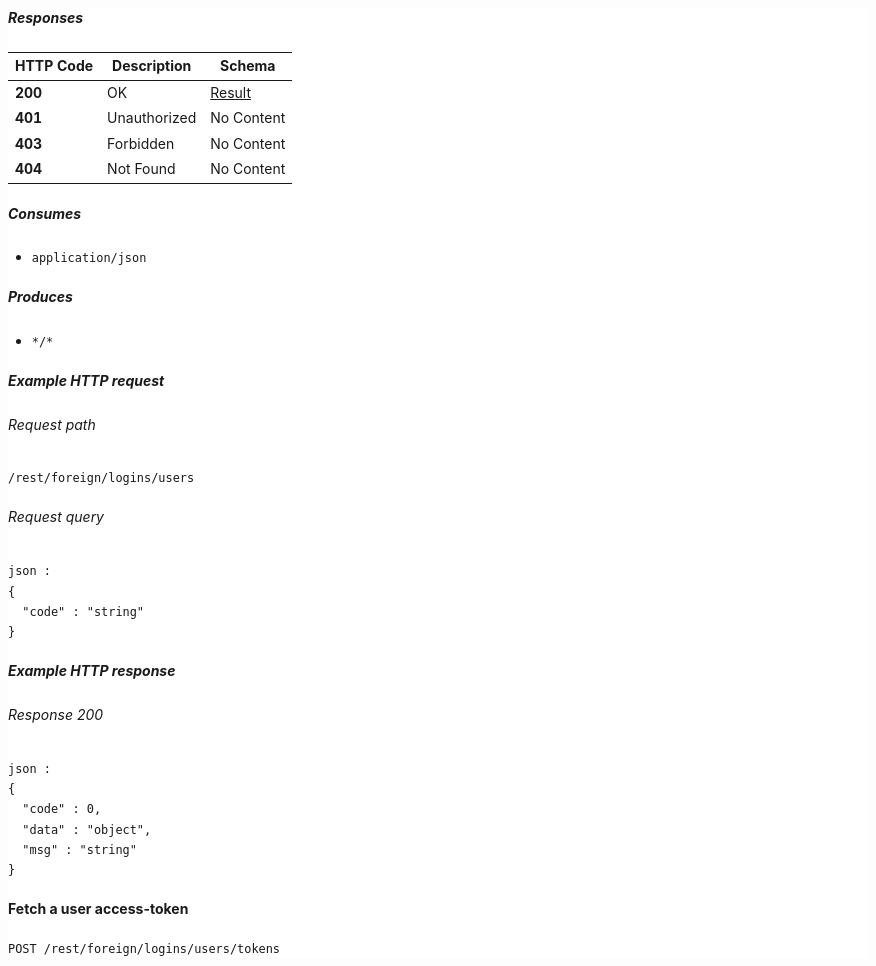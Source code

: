 
##### Responses

|HTTP Code|Description|Schema|
|---|---|---|
|**200**|OK|[Result](#result)|
|**401**|Unauthorized|No Content|
|**403**|Forbidden|No Content|
|**404**|Not Found|No Content|


##### Consumes

* `application/json`


##### Produces

* `*/*`


##### Example HTTP request

###### Request path
```
/rest/foreign/logins/users
```


###### Request query
```
json :
{
  "code" : "string"
}
```


##### Example HTTP response

###### Response 200
```
json :
{
  "code" : 0,
  "data" : "object",
  "msg" : "string"
}
```


<a name="fetchloginusertokenusingpost"></a>
#### Fetch a user access-token
```
POST /rest/foreign/logins/users/tokens
```

